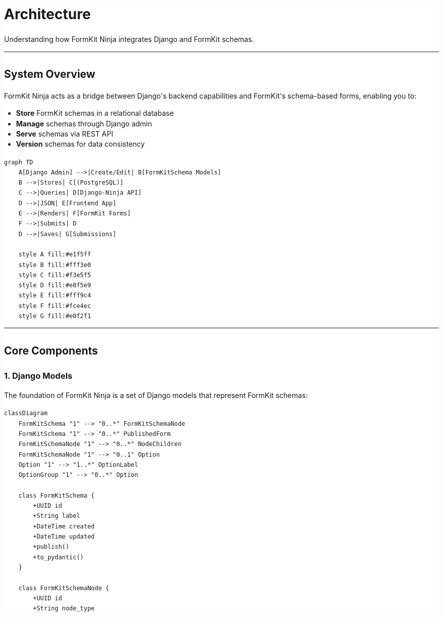 # Architecture

Understanding how FormKit Ninja integrates Django and FormKit schemas.

---

## System Overview

FormKit Ninja acts as a bridge between Django's backend capabilities and FormKit's schema-based forms, enabling you to:

- **Store** FormKit schemas in a relational database
- **Manage** schemas through Django admin
- **Serve** schemas via REST API
- **Version** schemas for data consistency

```mermaid
graph TD
    A[Django Admin] -->|Create/Edit| B[FormKitSchema Models]
    B -->|Stores| C[(PostgreSQL)]
    C -->|Queries| D[Django-Ninja API]
    D -->|JSON| E[Frontend App]
    E -->|Renders| F[FormKit Forms]
    F -->|Submits| D
    D -->|Saves| G[Submissions]
    
    style A fill:#e1f5ff
    style B fill:#fff3e0
    style C fill:#f3e5f5
    style D fill:#e8f5e9
    style E fill:#fff9c4
    style F fill:#fce4ec
    style G fill:#e0f2f1
```

---

## Core Components

### 1. Django Models

The foundation of FormKit Ninja is a set of Django models that represent FormKit schemas:

```mermaid
classDiagram
    FormKitSchema "1" --> "0..*" FormKitSchemaNode
    FormKitSchema "1" --> "0..*" PublishedForm
    FormKitSchemaNode "1" --> "0..*" NodeChildren
    FormKitSchemaNode "1" --> "0..1" Option
    Option "1" --> "1..*" OptionLabel
    OptionGroup "1" --> "0..*" Option
    
    class FormKitSchema {
        +UUID id
        +String label
        +DateTime created
        +DateTime updated
        +publish()
        +to_pydantic()
    }
    
    class FormKitSchemaNode {
        +UUID id
        +String node_type
```